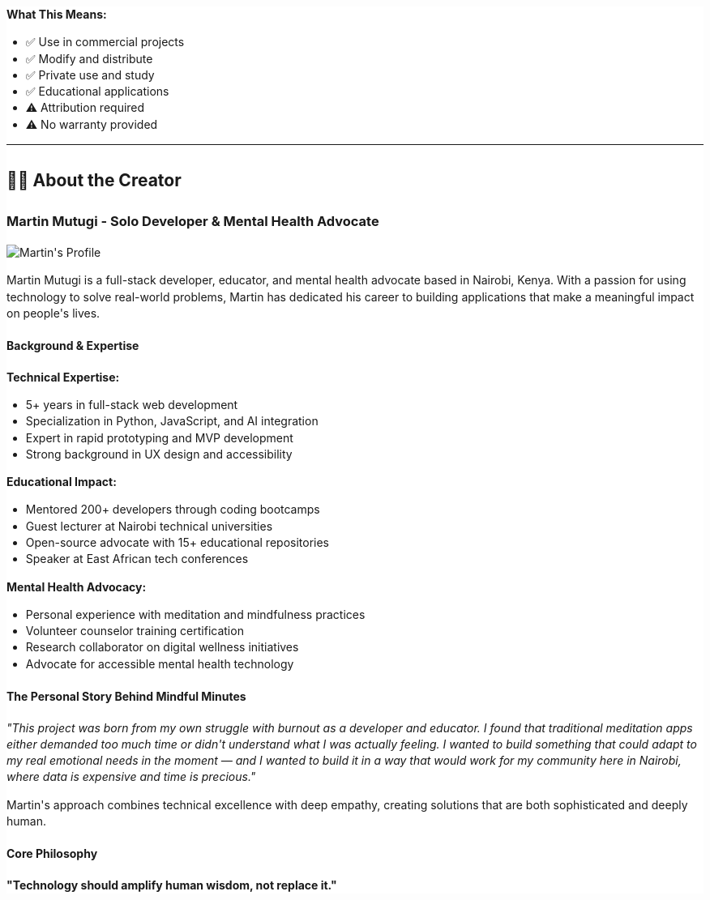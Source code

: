 **What This Means:**
- ✅ Use in commercial projects
- ✅ Modify and distribute
- ✅ Private use and study
- ✅ Educational applications
- ⚠️ Attribution required
- ⚠️ No warranty provided

---

## 👨‍💻 About the Creator

### Martin Mutugi - Solo Developer & Mental Health Advocate

![Martin's Profile](CREATOR_PROFILE_IMAGE_PLACEHOLDER)

Martin Mutugi is a full-stack developer, educator, and mental health advocate based in Nairobi, Kenya. With a passion for using technology to solve real-world problems, Martin has dedicated his career to building applications that make a meaningful impact on people's lives.

#### Background & Expertise

**Technical Expertise:**
- 5+ years in full-stack web development
- Specialization in Python, JavaScript, and AI integration
- Expert in rapid prototyping and MVP development
- Strong background in UX design and accessibility

**Educational Impact:**
- Mentored 200+ developers through coding bootcamps
- Guest lecturer at Nairobi technical universities
- Open-source advocate with 15+ educational repositories
- Speaker at East African tech conferences

**Mental Health Advocacy:**
- Personal experience with meditation and mindfulness practices
- Volunteer counselor training certification
- Research collaborator on digital wellness initiatives
- Advocate for accessible mental health technology

#### The Personal Story Behind Mindful Minutes

*"This project was born from my own struggle with burnout as a developer and educator. I found that traditional meditation apps either demanded too much time or didn't understand what I was actually feeling. I wanted to build something that could adapt to my real emotional needs in the moment — and I wanted to build it in a way that would work for my community here in Nairobi, where data is expensive and time is precious."*

Martin's approach combines technical excellence with deep empathy, creating solutions that are both sophisticated and deeply human.

#### Core Philosophy

**"Technology should amplify human wisdom, not replace it."**
